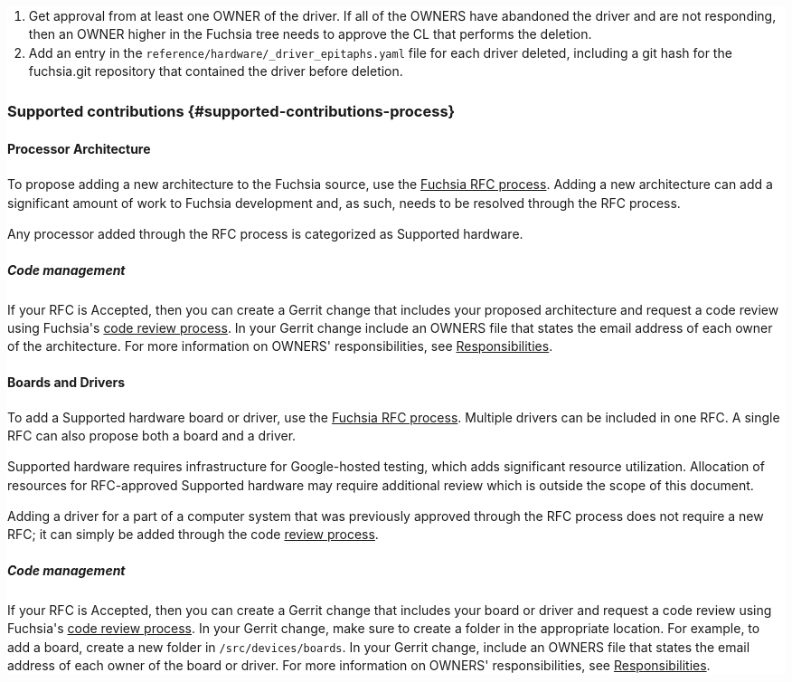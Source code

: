 1. Get approval from at least one OWNER of the driver. If all of the OWNERS
have abandoned the driver and are not responding, then an OWNER higher in the
Fuchsia tree needs to approve the CL that performs the deletion.
2. Add an entry in the `reference/hardware/_driver_epitaphs.yaml` file
for each driver deleted, including a git hash for the fuchsia.git repository
that contained the driver before deletion.

### Supported contributions {#supported-contributions-process}

#### Processor Architecture

To propose adding a new architecture to the Fuchsia source, use
the [Fuchsia RFC process](contribute/governance/rfcs).
Adding a new architecture can add a significant amount of work to Fuchsia
development and, as such, needs to be resolved through the RFC process.

Any processor added through the RFC process is categorized as
Supported hardware.

##### Code management

If your RFC is Accepted, then you can create a Gerrit change
that includes your proposed architecture and request a code review using
Fuchsia's [code review process](development/source_code/contribute_changes.md).
In your Gerrit change include an OWNERS file that states
the email address of each owner of the architecture. For more information on
OWNERS' responsibilities, see [Responsibilities](#experimental-contributions-responsibilities).

#### Boards and Drivers

To add a Supported hardware board or driver, use the
[Fuchsia RFC process](contribute/governance/rfcs).
Multiple drivers can be included in one RFC. A single RFC can also propose
both a board and a driver.

Supported hardware requires infrastructure for Google-hosted testing, which
adds significant resource utilization. Allocation of resources for RFC-approved
Supported hardware may require additional review which is outside the scope of
this document.

Adding a driver for a part of a computer system that was previously approved
through the RFC process does not require a new RFC; it can simply be added
through the
code [review process](development/source_code/contribute_changes.md).

##### Code management

If your RFC is Accepted, then you can create a Gerrit change that includes
your board or driver and request a code review using Fuchsia's
[code review process](development/source_code/contribute_changes.md).
In your Gerrit change, make sure to create a folder in the appropriate location.
For example, to add a board, create a new folder in `/src/devices/boards`. In
your Gerrit change, include an OWNERS file that states the email address of
each owner of the board or driver. For more information on OWNERS'
responsibilities, see [Responsibilities](#experimental-contributions-responsibilities).
